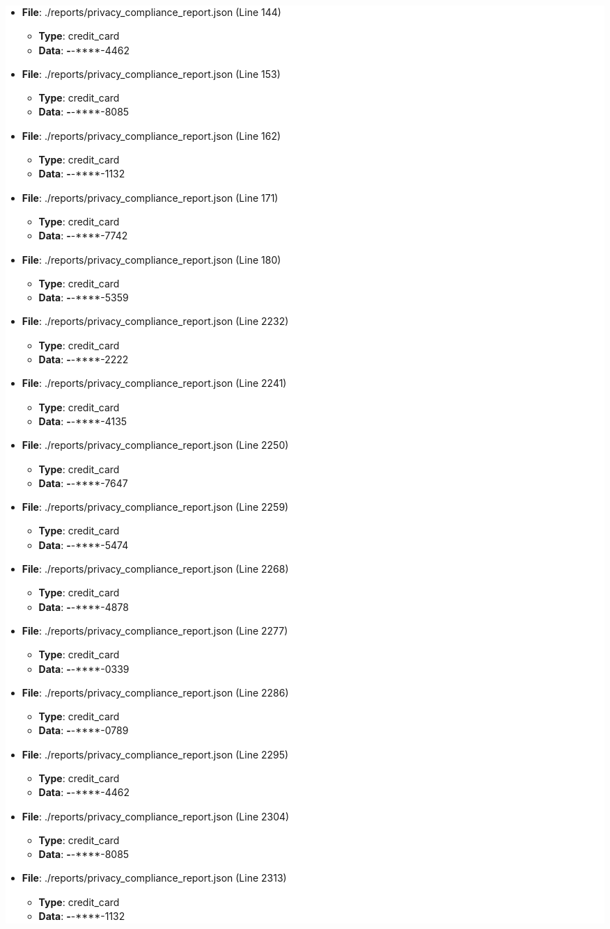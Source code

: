 - **File**: ./reports/privacy_compliance_report.json (Line 144)
  - **Type**: credit_card
  - **Data**: ****-****-****-4462

- **File**: ./reports/privacy_compliance_report.json (Line 153)
  - **Type**: credit_card
  - **Data**: ****-****-****-8085

- **File**: ./reports/privacy_compliance_report.json (Line 162)
  - **Type**: credit_card
  - **Data**: ****-****-****-1132

- **File**: ./reports/privacy_compliance_report.json (Line 171)
  - **Type**: credit_card
  - **Data**: ****-****-****-7742

- **File**: ./reports/privacy_compliance_report.json (Line 180)
  - **Type**: credit_card
  - **Data**: ****-****-****-5359

- **File**: ./reports/privacy_compliance_report.json (Line 2232)
  - **Type**: credit_card
  - **Data**: ****-****-****-2222

- **File**: ./reports/privacy_compliance_report.json (Line 2241)
  - **Type**: credit_card
  - **Data**: ****-****-****-4135

- **File**: ./reports/privacy_compliance_report.json (Line 2250)
  - **Type**: credit_card
  - **Data**: ****-****-****-7647

- **File**: ./reports/privacy_compliance_report.json (Line 2259)
  - **Type**: credit_card
  - **Data**: ****-****-****-5474

- **File**: ./reports/privacy_compliance_report.json (Line 2268)
  - **Type**: credit_card
  - **Data**: ****-****-****-4878

- **File**: ./reports/privacy_compliance_report.json (Line 2277)
  - **Type**: credit_card
  - **Data**: ****-****-****-0339

- **File**: ./reports/privacy_compliance_report.json (Line 2286)
  - **Type**: credit_card
  - **Data**: ****-****-****-0789

- **File**: ./reports/privacy_compliance_report.json (Line 2295)
  - **Type**: credit_card
  - **Data**: ****-****-****-4462

- **File**: ./reports/privacy_compliance_report.json (Line 2304)
  - **Type**: credit_card
  - **Data**: ****-****-****-8085

- **File**: ./reports/privacy_compliance_report.json (Line 2313)
  - **Type**: credit_card
  - **Data**: ****-****-****-1132
